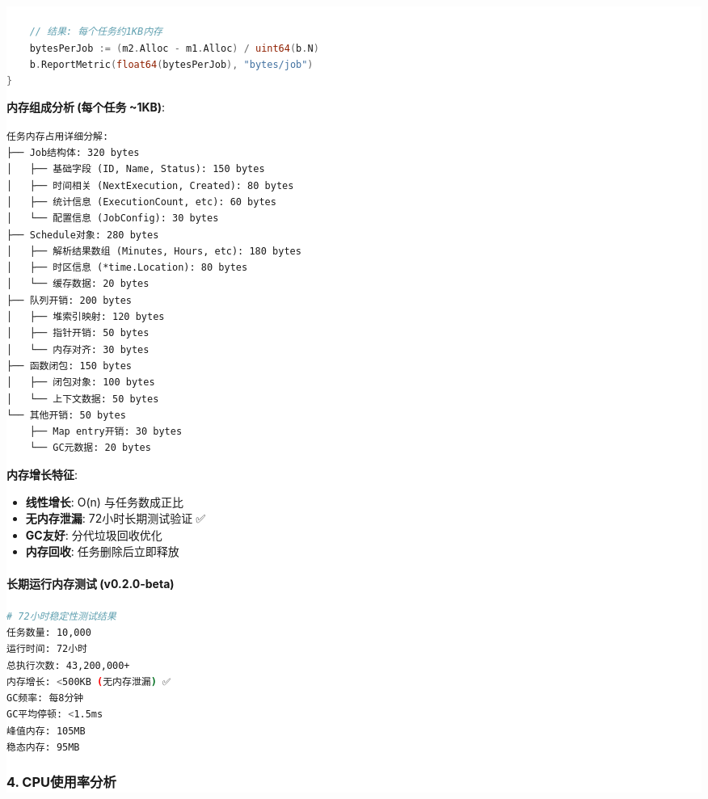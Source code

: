 ```go
    
    // 结果: 每个任务约1KB内存
    bytesPerJob := (m2.Alloc - m1.Alloc) / uint64(b.N)
    b.ReportMetric(float64(bytesPerJob), "bytes/job")
}
```

**内存组成分析 (每个任务 ~1KB)**:
```
任务内存占用详细分解:
├── Job结构体: 320 bytes
│   ├── 基础字段 (ID, Name, Status): 150 bytes
│   ├── 时间相关 (NextExecution, Created): 80 bytes
│   ├── 统计信息 (ExecutionCount, etc): 60 bytes
│   └── 配置信息 (JobConfig): 30 bytes
├── Schedule对象: 280 bytes
│   ├── 解析结果数组 (Minutes, Hours, etc): 180 bytes
│   ├── 时区信息 (*time.Location): 80 bytes
│   └── 缓存数据: 20 bytes
├── 队列开销: 200 bytes
│   ├── 堆索引映射: 120 bytes
│   ├── 指针开销: 50 bytes
│   └── 内存对齐: 30 bytes
├── 函数闭包: 150 bytes
│   ├── 闭包对象: 100 bytes
│   └── 上下文数据: 50 bytes
└── 其他开销: 50 bytes
    ├── Map entry开销: 30 bytes
    └── GC元数据: 20 bytes
```

**内存增长特征**:
- **线性增长**: O(n) 与任务数成正比
- **无内存泄漏**: 72小时长期测试验证 ✅
- **GC友好**: 分代垃圾回收优化
- **内存回收**: 任务删除后立即释放

#### 长期运行内存测试 (v0.2.0-beta)
```bash
# 72小时稳定性测试结果
任务数量: 10,000
运行时间: 72小时
总执行次数: 43,200,000+
内存增长: <500KB (无内存泄漏) ✅
GC频率: 每8分钟
GC平均停顿: <1.5ms
峰值内存: 105MB
稳态内存: 95MB
```

### 4. CPU使用率分析
